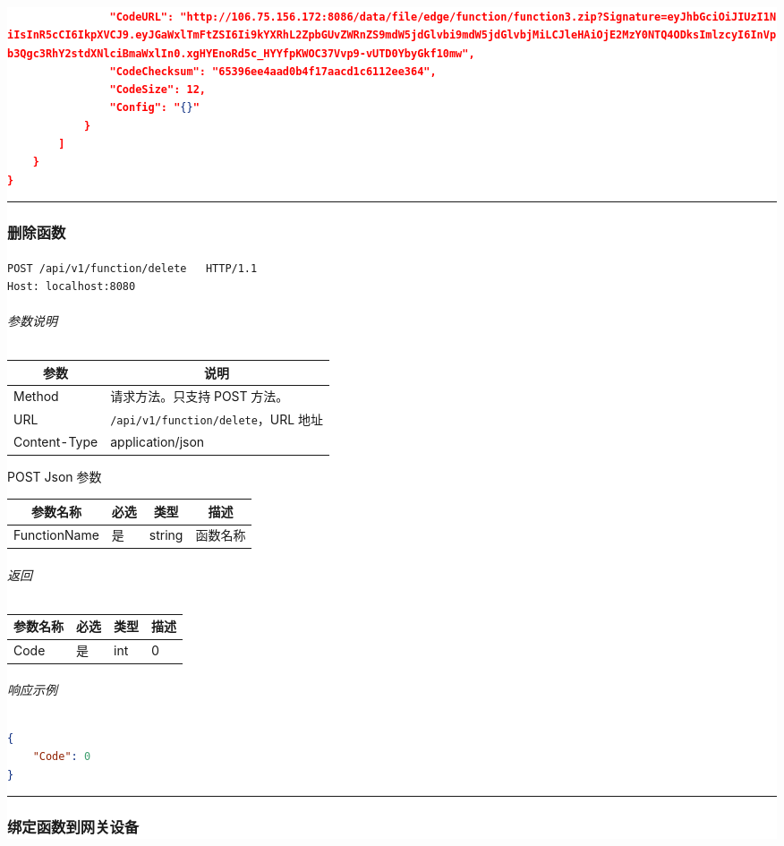 ```json
                "CodeURL": "http://106.75.156.172:8086/data/file/edge/function/function3.zip?Signature=eyJhbGciOiJIUzI1NiIsInR5cCI6IkpXVCJ9.eyJGaWxlTmFtZSI6Ii9kYXRhL2ZpbGUvZWRnZS9mdW5jdGlvbi9mdW5jdGlvbjMiLCJleHAiOjE2MzY0NTQ4ODksImlzcyI6InVpb3Qgc3RhY2stdXNlciBmaWxlIn0.xgHYEnoRd5c_HYYfpKWOC37Vvp9-vUTD0YbyGkf10mw",
                "CodeChecksum": "65396ee4aad0b4f17aacd1c6112ee364",
                "CodeSize": 12,
                "Config": "{}"
            }
        ]
    }
}
```
---

### 删除函数

```http
POST /api/v1/function/delete   HTTP/1.1
Host: localhost:8080
```

###### 参数说明

|参数|说明|
|---|---|
|Method|请求方法。只支持 POST 方法。|
|URL|`/api/v1/function/delete`，URL 地址|
|Content-Type|application/json|


POST Json 参数

|参数名称|必选|类型|描述|
|---|---|---|---|
|FunctionName|是|string|函数名称|

###### 返回

|参数名称|必选|类型|描述|
|---|---|---|---|
|Code|是|int|0|
###### 响应示例
```json
{
    "Code": 0
}
```
---


### 绑定函数到网关设备
